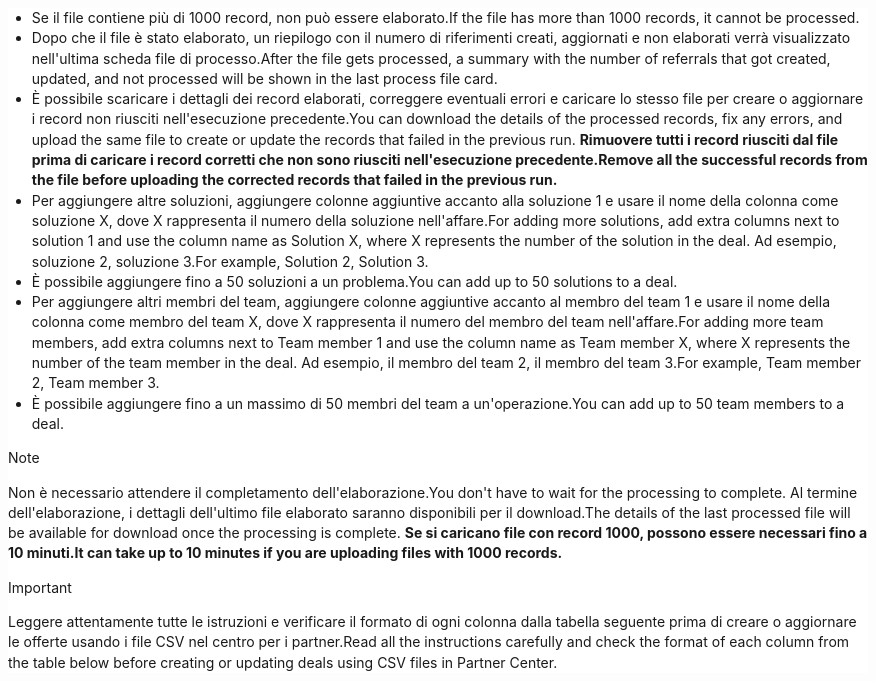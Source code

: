 - <span data-ttu-id="eb0d2-130">Se il file contiene più di 1000 record, non può essere elaborato.</span><span class="sxs-lookup"><span data-stu-id="eb0d2-130">If the file has more than 1000 records, it cannot be processed.</span></span>
- <span data-ttu-id="eb0d2-131">Dopo che il file è stato elaborato, un riepilogo con il numero di riferimenti creati, aggiornati e non elaborati verrà visualizzato nell'ultima scheda file di processo.</span><span class="sxs-lookup"><span data-stu-id="eb0d2-131">After the file gets processed, a summary with the number of referrals that got created, updated, and not processed will be shown in the last process file card.</span></span>
- <span data-ttu-id="eb0d2-132">È possibile scaricare i dettagli dei record elaborati, correggere eventuali errori e caricare lo stesso file per creare o aggiornare i record non riusciti nell'esecuzione precedente.</span><span class="sxs-lookup"><span data-stu-id="eb0d2-132">You can download the details of the processed records, fix any errors, and upload the same file to create or update the records that failed in the previous run.</span></span> <span data-ttu-id="eb0d2-133">**Rimuovere tutti i record riusciti dal file prima di caricare i record corretti che non sono riusciti nell'esecuzione precedente.**</span><span class="sxs-lookup"><span data-stu-id="eb0d2-133">**Remove all the successful records from the file before uploading the corrected records that failed in the previous run.**</span></span>
- <span data-ttu-id="eb0d2-134">Per aggiungere altre soluzioni, aggiungere colonne aggiuntive accanto alla soluzione 1 e usare il nome della colonna come soluzione X, dove X rappresenta il numero della soluzione nell'affare.</span><span class="sxs-lookup"><span data-stu-id="eb0d2-134">For adding more solutions, add extra columns next to solution 1 and use the column name as Solution X, where X represents the number of the solution in the deal.</span></span> <span data-ttu-id="eb0d2-135">Ad esempio, soluzione 2, soluzione 3.</span><span class="sxs-lookup"><span data-stu-id="eb0d2-135">For example, Solution 2, Solution 3.</span></span>
- <span data-ttu-id="eb0d2-136">È possibile aggiungere fino a 50 soluzioni a un problema.</span><span class="sxs-lookup"><span data-stu-id="eb0d2-136">You can add up to 50 solutions to a deal.</span></span>
- <span data-ttu-id="eb0d2-137">Per aggiungere altri membri del team, aggiungere colonne aggiuntive accanto al membro del team 1 e usare il nome della colonna come membro del team X, dove X rappresenta il numero del membro del team nell'affare.</span><span class="sxs-lookup"><span data-stu-id="eb0d2-137">For adding more team members, add extra columns next to Team member 1 and use the column name as Team member X, where X represents the number of the team member in the deal.</span></span> <span data-ttu-id="eb0d2-138">Ad esempio, il membro del team 2, il membro del team 3.</span><span class="sxs-lookup"><span data-stu-id="eb0d2-138">For example, Team member 2, Team member 3.</span></span>
- <span data-ttu-id="eb0d2-139">È possibile aggiungere fino a un massimo di 50 membri del team a un'operazione.</span><span class="sxs-lookup"><span data-stu-id="eb0d2-139">You can add up to 50 team members to a deal.</span></span>

> [!NOTE]
> <span data-ttu-id="eb0d2-140">Non è necessario attendere il completamento dell'elaborazione.</span><span class="sxs-lookup"><span data-stu-id="eb0d2-140">You don't have to wait for the processing to complete.</span></span> <span data-ttu-id="eb0d2-141">Al termine dell'elaborazione, i dettagli dell'ultimo file elaborato saranno disponibili per il download.</span><span class="sxs-lookup"><span data-stu-id="eb0d2-141">The details of the last processed file will be available for download once the processing is complete.</span></span> <span data-ttu-id="eb0d2-142">**Se si caricano file con record 1000, possono essere necessari fino a 10 minuti.**</span><span class="sxs-lookup"><span data-stu-id="eb0d2-142">**It can take up to 10 minutes if you are uploading files with 1000 records.**</span></span>

> [!IMPORTANT]
> <span data-ttu-id="eb0d2-143">Leggere attentamente tutte le istruzioni e verificare il formato di ogni colonna dalla tabella seguente prima di creare o aggiornare le offerte usando i file CSV nel centro per i partner.</span><span class="sxs-lookup"><span data-stu-id="eb0d2-143">Read all the instructions carefully and check the format of each column from the table below before creating or updating deals using CSV files in Partner Center.</span></span>
